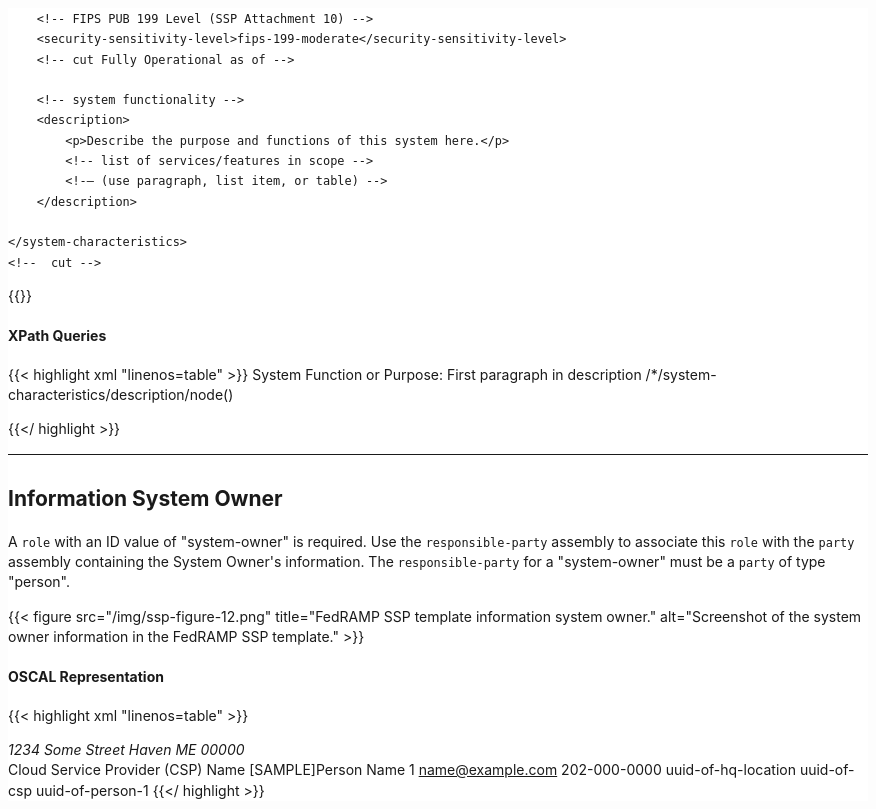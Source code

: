         <!-- FIPS PUB 199 Level (SSP Attachment 10) -->
        <security-sensitivity-level>fips-199-moderate</security-sensitivity-level>                   
        <!-- cut Fully Operational as of -->

        <!-- system functionality -->
        <description>
            <p>Describe the purpose and functions of this system here.</p>
            <!-- list of services/features in scope -->
            <!-– (use paragraph, list item, or table) -->          
        </description>

    </system-characteristics>
    <!--  cut -->     
</system-security-plan>
{{</ highlight >}}

#### XPath Queries
{{< highlight xml "linenos=table" >}}
    System Function or Purpose: First paragraph in description
        /*/system-characteristics/description/node()

{{</ highlight >}}

---
## Information System Owner

A `role` with an ID value of "system-owner" is required. Use the `responsible-party` assembly to associate this `role` with the `party` assembly containing the System Owner's information.  The `responsible-party` for a "system-owner" must be a `party` of type "person".

{{< figure src="/img/ssp-figure-12.png" title="FedRAMP SSP template information system owner." alt="Screenshot of the system owner  information in the FedRAMP SSP template." >}}

#### OSCAL Representation
{{< highlight xml "linenos=table" >}}
<metadata>
    <!-- cut -->
    <role id="system-owner"><!-- cut --></role>
    <location uuid="uuid-of-hq-location">
        <title>CSP HQ</title>
        <address type="work">
            <addr-line>1234 Some Street</addr-line>
            <city>Haven</city>
            <state>ME</state>
            <postal-code>00000</postal-code>
        </address>
    </location>
    <party uuid="uuid-of-csp" type="organization">
        <name>Cloud Service Provider (CSP) Name</name>
    </party>
    <party uuid="uuid-of-person-1" type="person">
        <name>[SAMPLE]Person Name 1</name>
        <prop name="job-title" value="Individual's Title"/> 
            <prop name="mail-stop" value="A-1"/>
                <email-address>name@example.com</email-address>
                <telephone-number>202-000-0000</telephone-number>
                <location-uuid>uuid-of-hq-location</location-uuid>
                <member-of-organization>uuid-of-csp</member-of-organization>
    </party>
    <responsible-party role-id="system-owner">
        <party-uuid>uuid-of-person-1</party-uuid>
    </responsible-party>
</metadata>
{{</ highlight >}}
